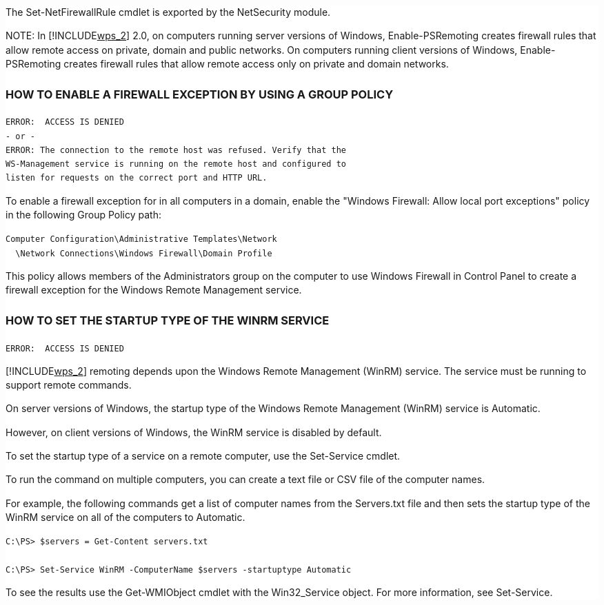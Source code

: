  The Set\-NetFirewallRule cmdlet is exported by the NetSecurity module.  
  
 NOTE: In [!INCLUDE[wps_2]()] 2.0, on computers running server versions of Windows, Enable\-PSRemoting creates firewall rules that allow remote access on private, domain and public networks. On computers running client versions of Windows, Enable\-PSRemoting creates firewall rules that allow remote access only on private and domain networks.  
  
### HOW TO ENABLE A FIREWALL EXCEPTION BY USING A GROUP POLICY  
  
```  
ERROR:  ACCESS IS DENIED  
- or -  
ERROR: The connection to the remote host was refused. Verify that the  
WS-Management service is running on the remote host and configured to  
listen for requests on the correct port and HTTP URL.  
```  
  
 To enable a firewall exception for in all computers in a domain, enable the "Windows Firewall: Allow local port exceptions" policy in the following Group Policy path:  
  
```  
Computer Configuration\Administrative Templates\Network  
  \Network Connections\Windows Firewall\Domain Profile  
```  
  
 This policy allows members of the Administrators group on the computer to use Windows Firewall in Control Panel to create a firewall exception for the Windows Remote Management service.  
  
### HOW TO SET THE STARTUP TYPE OF THE WINRM SERVICE  
  
```  
ERROR:  ACCESS IS DENIED  
```  
  
 [!INCLUDE[wps_2]()] remoting depends upon the Windows Remote Management \(WinRM\) service. The service must be running to support remote commands.  
  
 On server versions of Windows, the startup type of the Windows Remote Management \(WinRM\) service is  Automatic.  
  
 However, on client versions of Windows, the WinRM service is disabled by default.  
  
 To set the startup type of a service on a remote computer, use the Set\-Service cmdlet.  
  
 To run the command on multiple computers, you can create a text file or CSV file of the computer names.  
  
 For example, the following commands get a list of computer names from the Servers.txt file and then sets the startup type of the WinRM service on all of the computers to Automatic.  
  
```  
C:\PS> $servers = Get-Content servers.txt  
  
C:\PS> Set-Service WinRM -ComputerName $servers -startuptype Automatic  
```  
  
 To see the results use the Get\-WMIObject cmdlet with the Win32\_Service object. For more information, see Set\-Service.  
  